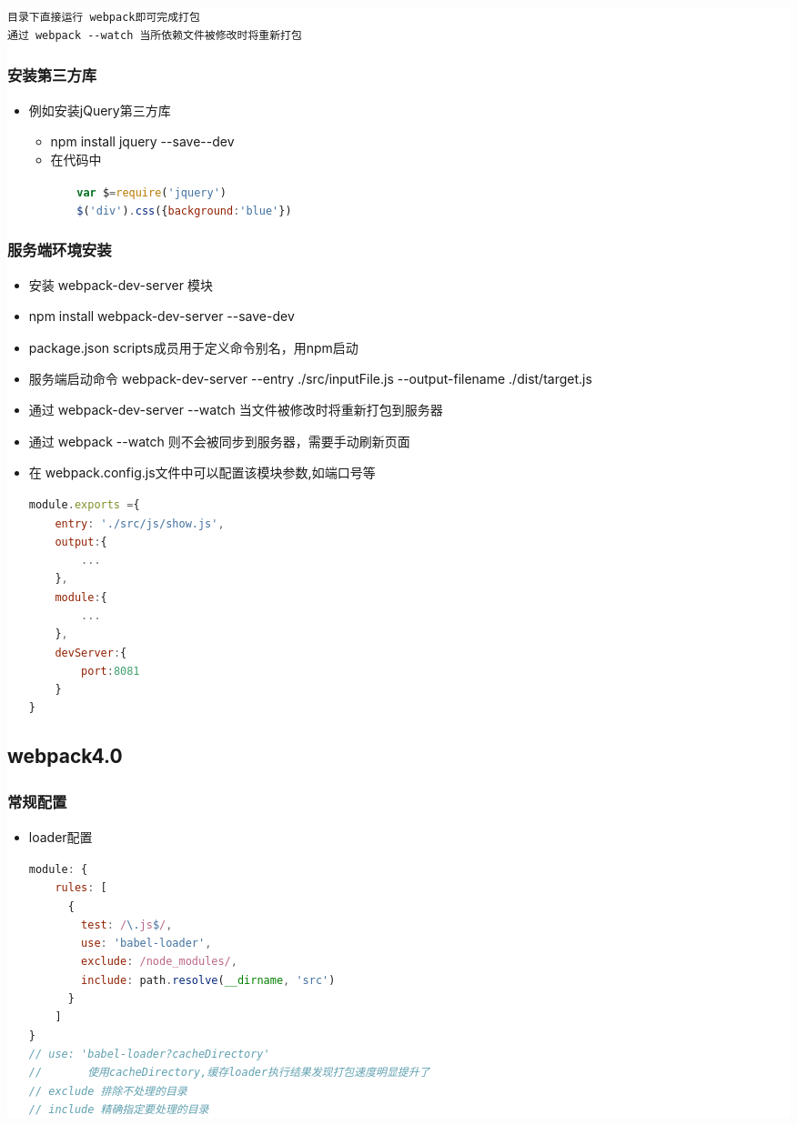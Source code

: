     目录下直接运行 webpack即可完成打包
    通过 webpack --watch 当所依赖文件被修改时将重新打包

### 安装第三方库

- 例如安装jQuery第三方库

    - npm install jquery --save--dev
    - 在代码中
        ```javascript
            var $=require('jquery')
            $('div').css({background:'blue'})
        ```

### 服务端环境安装

- 安装 webpack-dev-server 模块
- npm install webpack-dev-server --save-dev
- package.json scripts成员用于定义命令别名，用npm启动

- 服务端启动命令 webpack-dev-server --entry ./src/inputFile.js --output-filename ./dist/target.js
- 通过 webpack-dev-server --watch 当文件被修改时将重新打包到服务器
- 通过 webpack --watch 则不会被同步到服务器，需要手动刷新页面
- 在 webpack.config.js文件中可以配置该模块参数,如端口号等
    ```javascript
    module.exports ={
        entry: './src/js/show.js', 
        output:{
            ...
        },
        module:{
            ...
        },
        devServer:{
            port:8081
        }
    }
    ```

## webpack4.0


### 常规配置

- loader配置
        
    ```javascript
    module: {
        rules: [
          {
            test: /\.js$/,
            use: 'babel-loader',
            exclude: /node_modules/,
            include: path.resolve(__dirname, 'src')
          }
        ]
    }
    // use: 'babel-loader?cacheDirectory'
    //       使用cacheDirectory,缓存loader执行结果发现打包速度明显提升了
    // exclude 排除不处理的目录
    // include 精确指定要处理的目录
    ```
